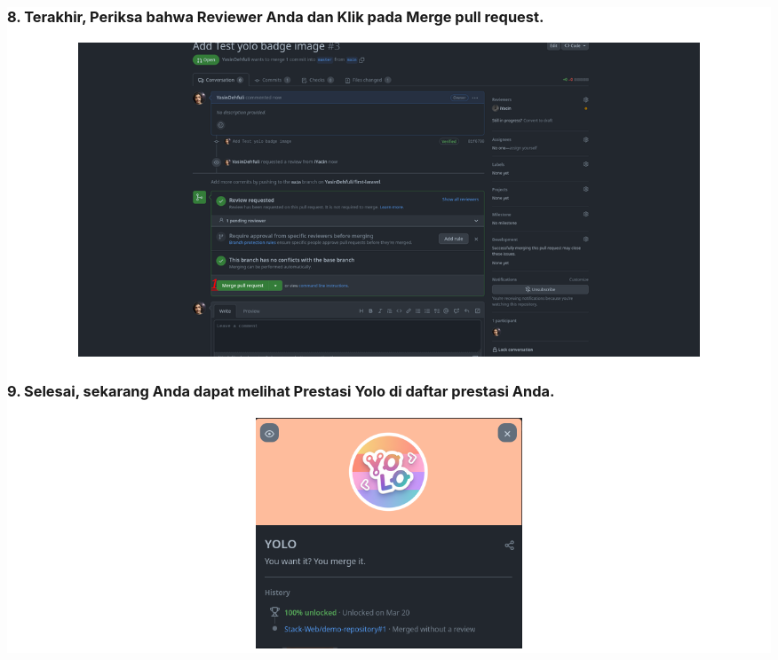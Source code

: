 ### 8. Terakhir, Periksa bahwa Reviewer Anda dan Klik pada Merge pull request.

<div align="center">
<img width="700" src="../img/yolo/yolo-step8.png" alt="yolo-step7.png">
</div>

### 9. Selesai, sekarang Anda dapat melihat Prestasi Yolo di daftar prestasi Anda.

<div align="center">
<img width="300" src="../img/yolo/yolo-step9.png" alt="yolo-finish.png">
</div>
